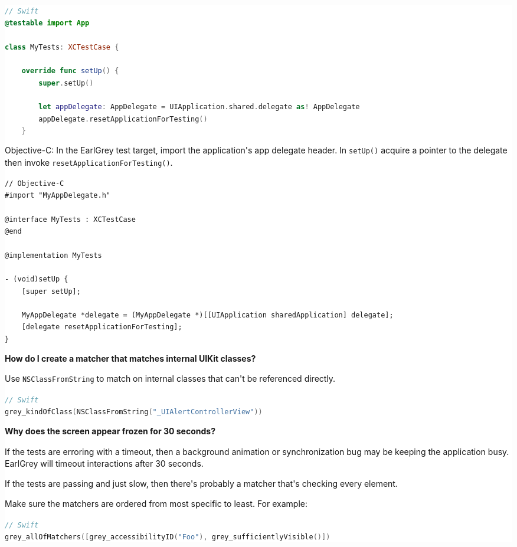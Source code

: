```swift
// Swift
@testable import App

class MyTests: XCTestCase {

    override func setUp() {
        super.setUp()

        let appDelegate: AppDelegate = UIApplication.shared.delegate as! AppDelegate
        appDelegate.resetApplicationForTesting()
    }
```


Objective-C:
In the EarlGrey test target, import the application's app delegate header. In `setUp()` acquire a pointer to the delegate then invoke `resetApplicationForTesting()`.

```objc
// Objective-C
#import "MyAppDelegate.h"

@interface MyTests : XCTestCase
@end

@implementation MyTests

- (void)setUp {
    [super setUp];

    MyAppDelegate *delegate = (MyAppDelegate *)[[UIApplication sharedApplication] delegate];
    [delegate resetApplicationForTesting];
}
```

**How do I create a matcher that matches internal UIKit classes?**

Use `NSClassFromString` to match on internal classes that can't be referenced directly.

```swift
// Swift
grey_kindOfClass(NSClassFromString("_UIAlertControllerView"))
```

**Why does the screen appear frozen for 30 seconds?**

If the tests are erroring with a timeout, then a background animation or synchronization bug may be keeping the application busy. EarlGrey will timeout interactions after 30 seconds.

If the tests are passing and just slow, then there's probably a matcher that's checking every element.

Make sure the matchers are ordered from most specific to least. For example:

```swift
// Swift
grey_allOfMatchers([grey_accessibilityID("Foo"), grey_sufficientlyVisible()])
```
